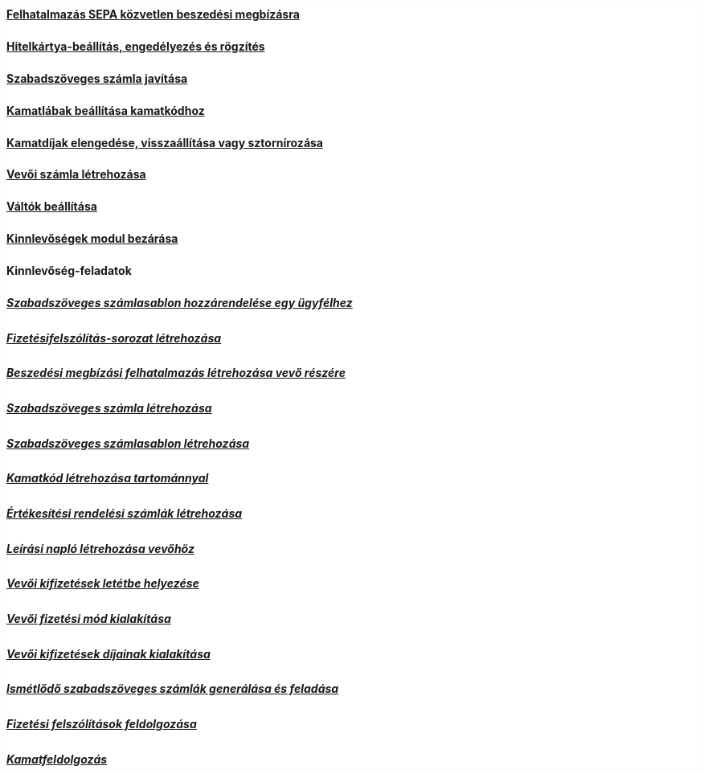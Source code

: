 #### [Felhatalmazás SEPA közvetlen beszedési megbízásra](../financials/accounts-receivable/sepa-direct-debit-mandate.md)
#### [Hitelkártya-beállítás, engedélyezés és rögzítés](../financials/accounts-receivable/credit-card-authorizations.md)
#### [Szabadszöveges számla javítása](../financials/accounts-receivable/correct-free-text-invoice.md)
#### [Kamatlábak beállítása kamatkódhoz](../financials/accounts-receivable/set-up-interest-rates-interest-code.md)
#### [Kamatdíjak elengedése, visszaállítása vagy sztornírozása](../financials/accounts-receivable/waive-reinstate-reverse-interest-fees.md)
#### [Vevői számla létrehozása](../financials/accounts-receivable/configure-customer-invoices.md)
#### [Váltók beállítása](../financials/accounts-receivable/set-up-bills-exchange.md)
#### [Kinnlevőségek modul bezárása](../financials/accounts-receivable/close-accounts-receivable.md)

#### Kinnlevőség-feladatok
##### [Szabadszöveges számlasablon hozzárendelése egy ügyfélhez](../financials/accounts-receivable/tasks/assign-free-text-invoice-template-customer.md)
##### [Fizetésifelszólítás-sorozat létrehozása](../financials/accounts-receivable/tasks/create-collection-letter-sequence.md)
##### [Beszedési megbízási felhatalmazás létrehozása vevő részére](../financials/accounts-receivable/tasks/create-direct-debit-mandate-customer.md)
##### [Szabadszöveges számla létrehozása](../financials/accounts-receivable/tasks/create-free-text-invoice.md)
##### [Szabadszöveges számlasablon létrehozása](../financials/accounts-receivable/tasks/create-free-text-invoice-template.md)
##### [Kamatkód létrehozása tartománnyal](../financials/accounts-receivable/tasks/create-interest-code-range.md)
##### [Értékesítési rendelési számlák létrehozása](../financials/accounts-receivable/tasks/create-sales-order-invoices.md)
##### [Leírási napló létrehozása vevőhöz](../financials/accounts-receivable/tasks/create-write-off-journal-customer.md)
##### [Vevői kifizetések letétbe helyezése](../financials/accounts-receivable/tasks/deposit-customer-payments.md)
##### [Vevői fizetési mód kialakítása](../financials/accounts-receivable/tasks/establish-customer-method-payment.md)
##### [Vevői kifizetések díjainak kialakítása](../financials/accounts-receivable/tasks/establish-customer-payment-fees.md)
##### [Ismétlődő szabadszöveges számlák generálása és feladása](../financials/accounts-receivable/tasks/post-recurring-free-text-invoices.md)
##### [Fizetési felszólítások feldolgozása](../financials/accounts-receivable/tasks/process-collection-letters.md)
##### [Kamatfeldolgozás](../financials/accounts-receivable/tasks/process-interest.md)